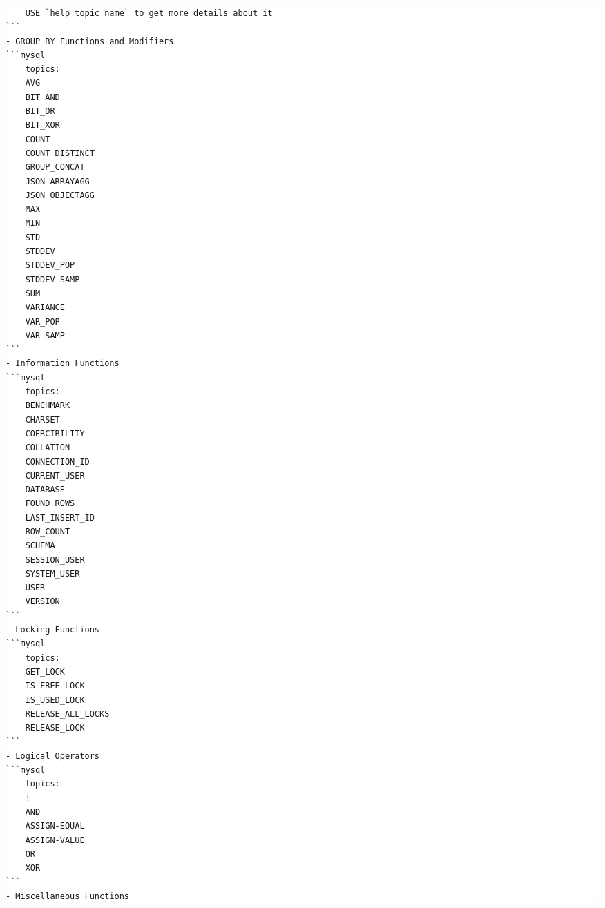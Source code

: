         USE `help topic name` to get more details about it
    ```
    - GROUP BY Functions and Modifiers
    ```mysql
        topics:
        AVG
        BIT_AND
        BIT_OR
        BIT_XOR
        COUNT
        COUNT DISTINCT
        GROUP_CONCAT
        JSON_ARRAYAGG
        JSON_OBJECTAGG
        MAX
        MIN
        STD
        STDDEV
        STDDEV_POP
        STDDEV_SAMP
        SUM
        VARIANCE
        VAR_POP
        VAR_SAMP
    ```
    - Information Functions
    ```mysql
        topics:
        BENCHMARK
        CHARSET
        COERCIBILITY
        COLLATION
        CONNECTION_ID
        CURRENT_USER
        DATABASE
        FOUND_ROWS
        LAST_INSERT_ID
        ROW_COUNT
        SCHEMA
        SESSION_USER
        SYSTEM_USER
        USER
        VERSION
    ```
    - Locking Functions
    ```mysql
        topics:
        GET_LOCK
        IS_FREE_LOCK
        IS_USED_LOCK
        RELEASE_ALL_LOCKS
        RELEASE_LOCK
    ```
    - Logical Operators
    ```mysql
        topics:
        !
        AND
        ASSIGN-EQUAL
        ASSIGN-VALUE
        OR
        XOR
    ```
    - Miscellaneous Functions